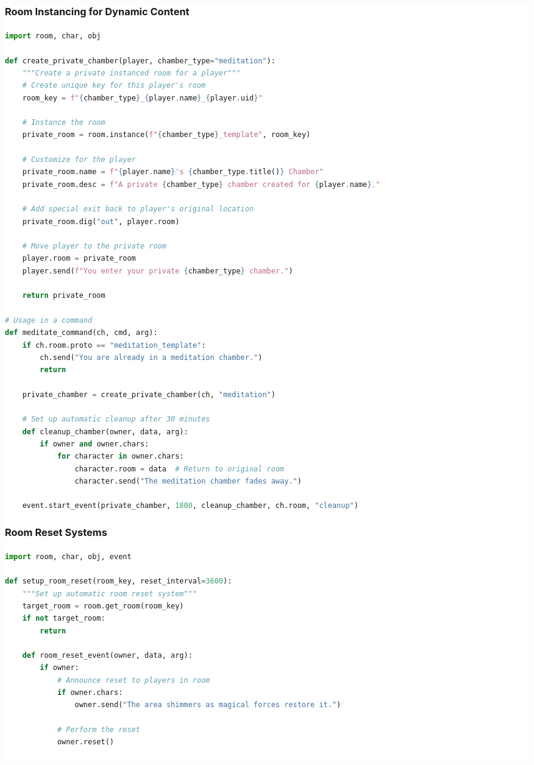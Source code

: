 ### Room Instancing for Dynamic Content

```python
import room, char, obj

def create_private_chamber(player, chamber_type="meditation"):
    """Create a private instanced room for a player"""
    # Create unique key for this player's room
    room_key = f"{chamber_type}_{player.name}_{player.uid}"
    
    # Instance the room
    private_room = room.instance(f"{chamber_type}_template", room_key)
    
    # Customize for the player
    private_room.name = f"{player.name}'s {chamber_type.title()} Chamber"
    private_room.desc = f"A private {chamber_type} chamber created for {player.name}."
    
    # Add special exit back to player's original location
    private_room.dig("out", player.room)
    
    # Move player to the private room
    player.room = private_room
    player.send(f"You enter your private {chamber_type} chamber.")
    
    return private_room

# Usage in a command
def meditate_command(ch, cmd, arg):
    if ch.room.proto == "meditation_template":
        ch.send("You are already in a meditation chamber.")
        return
    
    private_chamber = create_private_chamber(ch, "meditation")
    
    # Set up automatic cleanup after 30 minutes
    def cleanup_chamber(owner, data, arg):
        if owner and owner.chars:
            for character in owner.chars:
                character.room = data  # Return to original room
                character.send("The meditation chamber fades away.")
    
    event.start_event(private_chamber, 1800, cleanup_chamber, ch.room, "cleanup")
```

### Room Reset Systems

```python
import room, char, obj, event

def setup_room_reset(room_key, reset_interval=3600):
    """Set up automatic room reset system"""
    target_room = room.get_room(room_key)
    if not target_room:
        return
    
    def room_reset_event(owner, data, arg):
        if owner:
            # Announce reset to players in room
            if owner.chars:
                owner.send("The area shimmers as magical forces restore it.")
            
            # Perform the reset
            owner.reset()
            
```